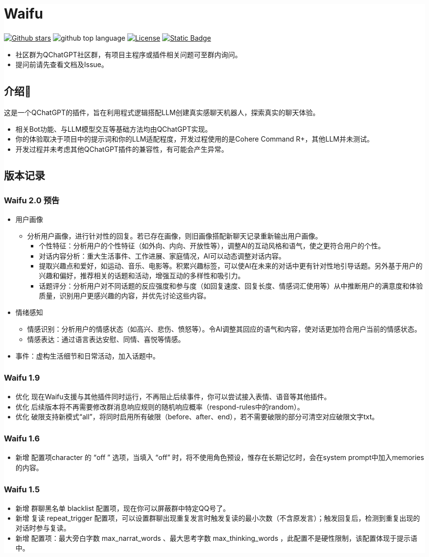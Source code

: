 # Waifu

[![Github stars](https://img.shields.io/github/stars/ElvisChenML/Waifu?color=cd7373&logo=github&style=flat-square)](https://github.com/ElvisChenML/Waifu/stargazers) ![github top language](https://img.shields.io/github/languages/top/ElvisChenML/Waifu?logo=github) [![License](https://img.shields.io/github/license/ElvisChenML/Waifu?&color=cd7373&style=flat-square)](./LICENSE) [![Static Badge](https://img.shields.io/badge/%E7%A4%BE%E5%8C%BA%E7%BE%A4-619154800-purple)](https://qm.qq.com/q/PClALFK242)

* 社区群为QChatGPT社区群，有项目主程序或插件相关问题可至群内询问。
* 提问前请先查看文档及Issue。

## 介绍🔎

这是一个QChatGPT的插件，旨在利用程式逻辑搭配LLM创建真实感聊天机器人，探索真实的聊天体验。

* 相关Bot功能、与LLM模型交互等基础方法均由QChatGPT实现。
* 你的体验取决于项目中的提示词和你的LLM适配程度，开发过程使用的是Cohere Command R+，其他LLM并未测试。
* 开发过程并未考虑其他QChatGPT插件的兼容性，有可能会产生异常。

## 版本记录

### Waifu 2.0 预告

* 用户画像
  * 分析用户画像，进行针对性的回复。若已存在画像，则旧画像搭配新聊天记录重新输出用户画像。
    * 个性特征：分析用户的个性特征（如外向、内向、开放性等），调整AI的互动风格和语气，使之更符合用户的个性。
    * 对话内容分析：重大生活事件、工作进展、家庭情况，AI可以动态调整对话内容。
    * 提取兴趣点和爱好，如运动、音乐、电影等。积累兴趣标签，可以使AI在未来的对话中更有针对性地引导话题。另外基于用户的兴趣和偏好，推荐相关的话题和活动，增强互动的多样性和吸引力。
    * 话题评分：分析用户对不同话题的反应强度和参与度（如回复速度、回复长度、情感词汇使用等）从中推断用户的满意度和体验质量，识别用户更感兴趣的内容，并优先讨论这些内容。

* 情绪感知
  * 情感识别：分析用户的情感状态（如高兴、悲伤、愤怒等）。令AI调整其回应的语气和内容，使对话更加符合用户当前的情感状态。
  * 情感表达：通过语言表达安慰、同情、喜悦等情感。
* 事件：虚构生活细节和日常活动，加入话题中。

### Waifu 1.9

* 优化 现在Waifu支援与其他插件同时运行，不再阻止后续事件，你可以尝试接入表情、语音等其他插件。
* 优化 后续版本将不再需要修改群消息响应规则的随机响应概率（respond-rules中的random）。
* 优化 破限支持新模式“all”，将同时启用所有破限（before、after、end），若不需要破限的部分可清空对应破限文字txt。

### Waifu 1.6

* 新增 配置项character 的 “off ” 选项，当填入 “off” 时，将不使用角色预设，惟存在长期记忆时，会在system prompt中加入memories的内容。

### Waifu 1.5

* 新增 群聊黑名单 blacklist 配置项，现在你可以屏蔽群中特定QQ号了。
* 新增 复读 repeat_trigger 配置项，可以设置群聊出现重复发言时触发复读的最小次数（不含原发言）；触发回复后，检测到重复出现的对话时参与复读。
* 新增 配置项：最大旁白字数 max_narrat_words 、最大思考字数 max_thinking_words ，此配置不是硬性限制，该配置体现于提示语中。
